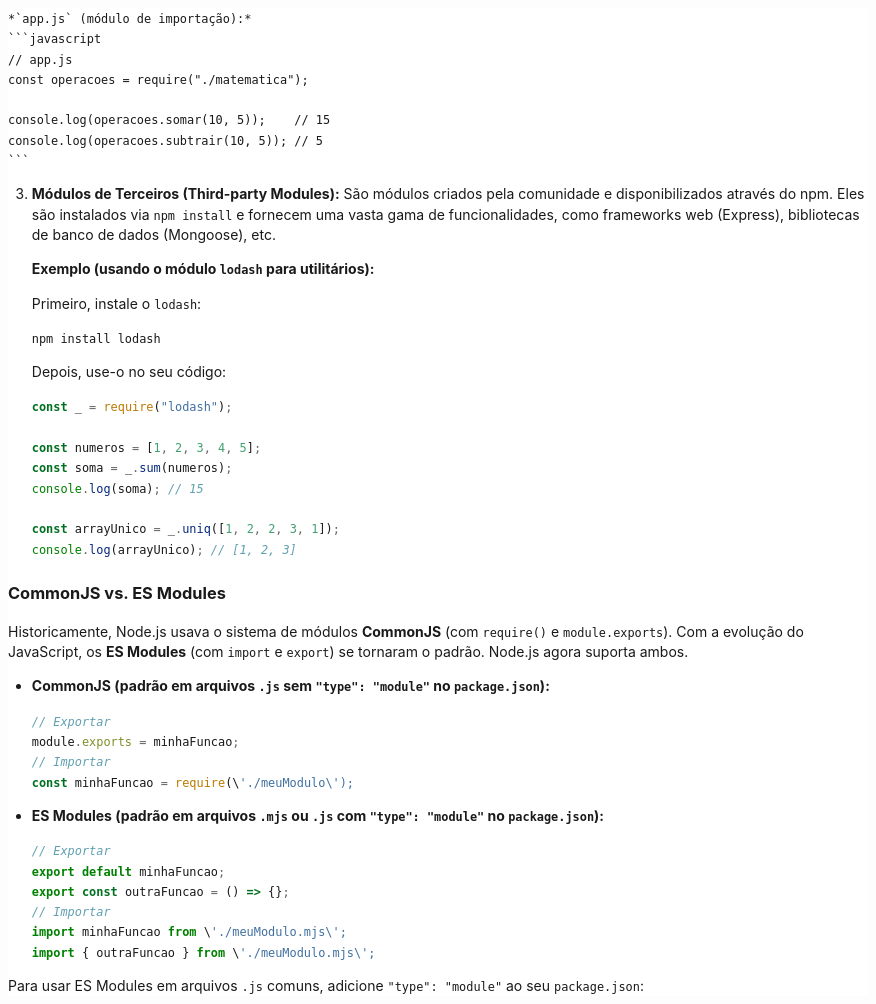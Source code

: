     *`app.js` (módulo de importação):*
    ```javascript
    // app.js
    const operacoes = require("./matematica");

    console.log(operacoes.somar(10, 5));    // 15
    console.log(operacoes.subtrair(10, 5)); // 5
    ```

3.  **Módulos de Terceiros (Third-party Modules):** São módulos criados pela comunidade e disponibilizados através do npm. Eles são instalados via `npm install` e fornecem uma vasta gama de funcionalidades, como frameworks web (Express), bibliotecas de banco de dados (Mongoose), etc.

    **Exemplo (usando o módulo `lodash` para utilitários):**

    Primeiro, instale o `lodash`:
    ```bash
    npm install lodash
    ```

    Depois, use-o no seu código:
    ```javascript
    const _ = require("lodash");

    const numeros = [1, 2, 3, 4, 5];
    const soma = _.sum(numeros);
    console.log(soma); // 15

    const arrayUnico = _.uniq([1, 2, 2, 3, 1]);
    console.log(arrayUnico); // [1, 2, 3]
    ```

### CommonJS vs. ES Modules

Historicamente, Node.js usava o sistema de módulos **CommonJS** (com `require()` e `module.exports`). Com a evolução do JavaScript, os **ES Modules** (com `import` e `export`) se tornaram o padrão. Node.js agora suporta ambos.

- **CommonJS (padrão em arquivos `.js` sem `"type": "module"` no `package.json`):**
  ```javascript
  // Exportar
  module.exports = minhaFuncao;
  // Importar
  const minhaFuncao = require(\'./meuModulo\');
  ```

- **ES Modules (padrão em arquivos `.mjs` ou `.js` com `"type": "module"` no `package.json`):**
  ```javascript
  // Exportar
  export default minhaFuncao;
  export const outraFuncao = () => {};
  // Importar
  import minhaFuncao from \'./meuModulo.mjs\';
  import { outraFuncao } from \'./meuModulo.mjs\';
  ```

Para usar ES Modules em arquivos `.js` comuns, adicione `"type": "module"` ao seu `package.json`:
